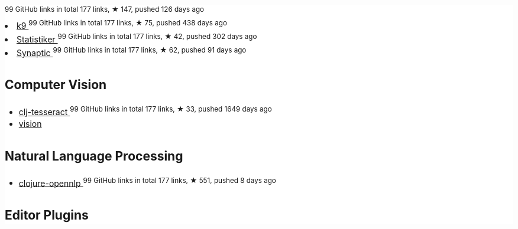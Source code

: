   <sup>
   99 GitHub links in total 177 links, &#9733 147, pushed 126 days ago
  </sup>
 </li>
 <li>
  <a href="https://github.com/gigasquid/k9">
   k9
  </a>
  <sup>
   99 GitHub links in total 177 links, &#9733 75, pushed 438 days ago
  </sup>
 </li>
 <li>
  <a href="https://github.com/clojurewerkz/statistiker">
   Statistiker
  </a>
  <sup>
   99 GitHub links in total 177 links, &#9733 42, pushed 302 days ago
  </sup>
 </li>
 <li>
  <a href="https://github.com/japonophile/synaptic">
   Synaptic
  </a>
  <sup>
   99 GitHub links in total 177 links, &#9733 62, pushed 91 days ago
  </sup>
 </li>
</ul>
<h2>
 Computer Vision
</h2>
<ul>
 <li>
  <a href="https://github.com/antoniogarrote/clj-tesseract">
   clj-tesseract
  </a>
  <sup>
   99 GitHub links in total 177 links, &#9733 33, pushed 1649 days ago
  </sup>
 </li>
 <li>
  <a href="http://nakkaya.com/vision.html">
   vision
  </a>
 </li>
</ul>
<h2>
 Natural Language Processing
</h2>
<ul>
 <li>
  <a href="https://github.com/dakrone/clojure-opennlp">
   clojure-opennlp
  </a>
  <sup>
   99 GitHub links in total 177 links, &#9733 551, pushed 8 days ago
  </sup>
 </li>
</ul>
<h2>
 Editor Plugins
</h2>
<ul>